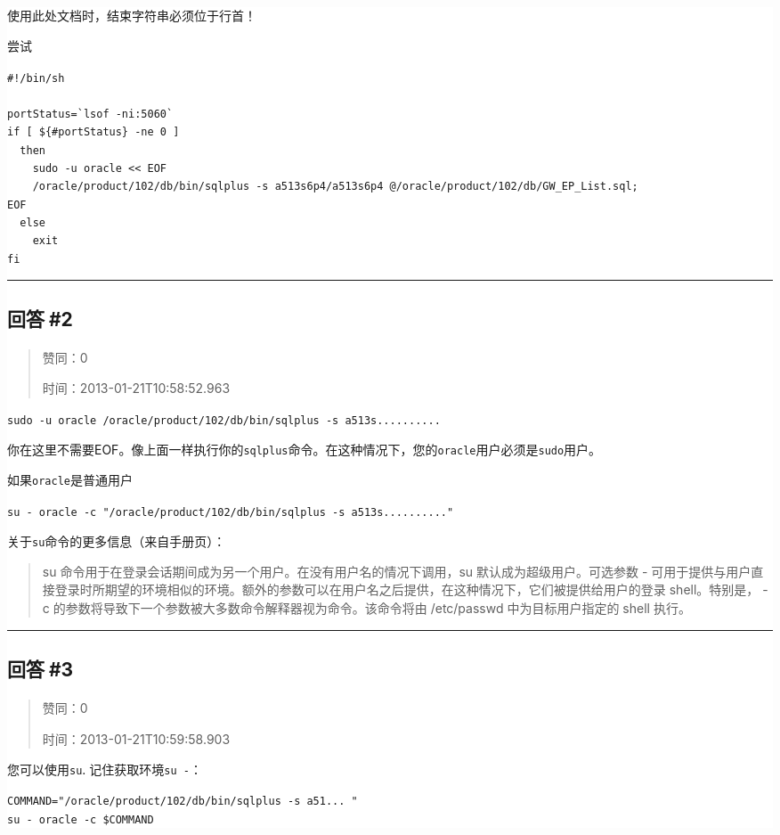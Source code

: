 使用此处文档时，结束字符串必须位于行首！

尝试

```
#!/bin/sh

portStatus=`lsof -ni:5060`
if [ ${#portStatus} -ne 0 ]
  then
    sudo -u oracle << EOF
    /oracle/product/102/db/bin/sqlplus -s a513s6p4/a513s6p4 @/oracle/product/102/db/GW_EP_List.sql;
EOF
  else
    exit
fi 
```

* * *

## 回答 #2

> 赞同：0
> 
> 时间：2013-01-21T10:58:52.963

```
sudo -u oracle /oracle/product/102/db/bin/sqlplus -s a513s.......... 
```

你在这里不需要EOF。像上面一样执行你的`sqlplus`命令。在这种情况下，您的`oracle`用户必须是`sudo`用户。

如果`oracle`是普通用户

```
su - oracle -c "/oracle/product/102/db/bin/sqlplus -s a513s.........." 
```

关于`su`命令的更多信息（来自手册页）：

> su 命令用于在登录会话期间成为另一个用户。在没有用户名的情况下调用，su 默认成为超级用户。可选参数 - 可用于提供与用户直接登录时所期望的环境相似的环境。额外的参数可以在用户名之后提供，在这种情况下，它们被提供给用户的登录 shell。特别是， -c 的参数将导致下一个参数被大多数命令解释器视为命令。该命令将由 /etc/passwd 中为目标用户指定的 shell 执行。

* * *

## 回答 #3

> 赞同：0
> 
> 时间：2013-01-21T10:59:58.903

您可以使用`su`. 记住获取环境`su -`：

```
COMMAND="/oracle/product/102/db/bin/sqlplus -s a51... "
su - oracle -c $COMMAND 
```
